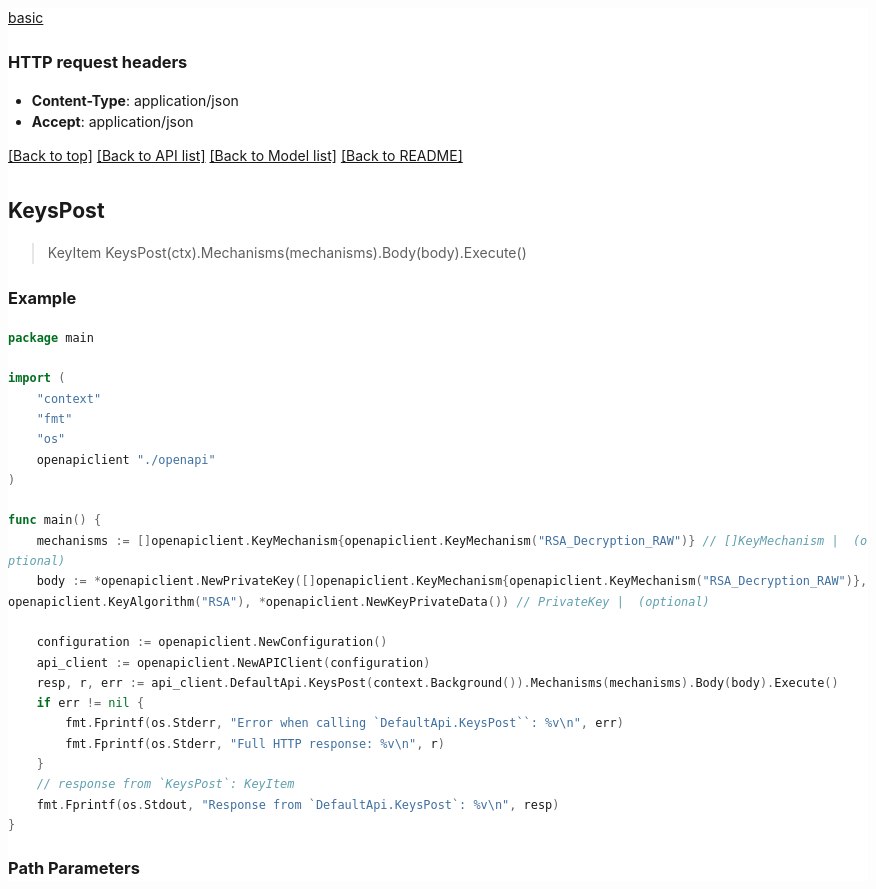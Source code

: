 [basic](../README.md#basic)

### HTTP request headers

- **Content-Type**: application/json
- **Accept**: application/json

[[Back to top]](#) [[Back to API list]](../README.md#documentation-for-api-endpoints)
[[Back to Model list]](../README.md#documentation-for-models)
[[Back to README]](../README.md)


## KeysPost

> KeyItem KeysPost(ctx).Mechanisms(mechanisms).Body(body).Execute()





### Example

```go
package main

import (
    "context"
    "fmt"
    "os"
    openapiclient "./openapi"
)

func main() {
    mechanisms := []openapiclient.KeyMechanism{openapiclient.KeyMechanism("RSA_Decryption_RAW")} // []KeyMechanism |  (optional)
    body := *openapiclient.NewPrivateKey([]openapiclient.KeyMechanism{openapiclient.KeyMechanism("RSA_Decryption_RAW")}, openapiclient.KeyAlgorithm("RSA"), *openapiclient.NewKeyPrivateData()) // PrivateKey |  (optional)

    configuration := openapiclient.NewConfiguration()
    api_client := openapiclient.NewAPIClient(configuration)
    resp, r, err := api_client.DefaultApi.KeysPost(context.Background()).Mechanisms(mechanisms).Body(body).Execute()
    if err != nil {
        fmt.Fprintf(os.Stderr, "Error when calling `DefaultApi.KeysPost``: %v\n", err)
        fmt.Fprintf(os.Stderr, "Full HTTP response: %v\n", r)
    }
    // response from `KeysPost`: KeyItem
    fmt.Fprintf(os.Stdout, "Response from `DefaultApi.KeysPost`: %v\n", resp)
}
```

### Path Parameters

